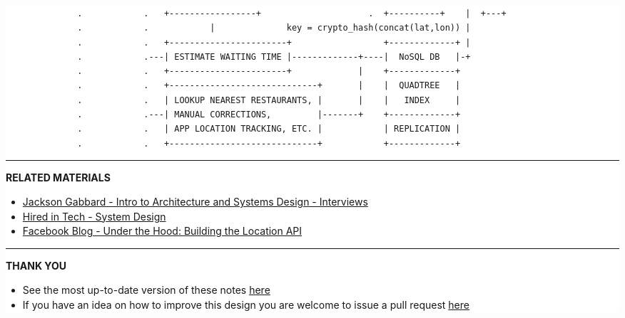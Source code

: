                   .            .   +-----------------+                     .  +----------+    |  +---+
                  .            .            |              key = crypto_hash(concat(lat,lon)) |
                  .            .   +-----------------------+                  +-------------+ |
                  .            .---| ESTIMATE WAITING TIME |-------------+----|  NoSQL DB   |-+
                  .            .   +-----------------------+             |    +-------------+
                  .            .   +-----------------------------+       |    |  QUADTREE   |
                  .            .   | LOOKUP NEAREST RESTAURANTS, |       |    |   INDEX     |
                  .            .---| MANUAL CORRECTIONS,         |-------+    +-------------+
                  .            .   | APP LOCATION TRACKING, ETC. |            | REPLICATION |
                  .            .   +-----------------------------+            +-------------+

</pre>

---

**RELATED MATERIALS**

- [Jackson Gabbard - Intro to Architecture and Systems Design - Interviews](https://youtu.be/ZgdS0EUmn70)
- [Hired in Tech - System Design](https://www.hiredintech.com/system-design)
- [Facebook Blog - Under the Hood: Building the Location API](https://code.fb.com/core-data/under-the-hood-building-the-location-api/)

---

**THANK YOU**

- See the most up-to-date version of these notes [here](http://altermarkive.github.io/training/system-design/restaurant-waiting-time.html)
- If you have an idea on how to improve this design you are welcome to issue a pull request [here](https://github.com/altermarkive/training)
